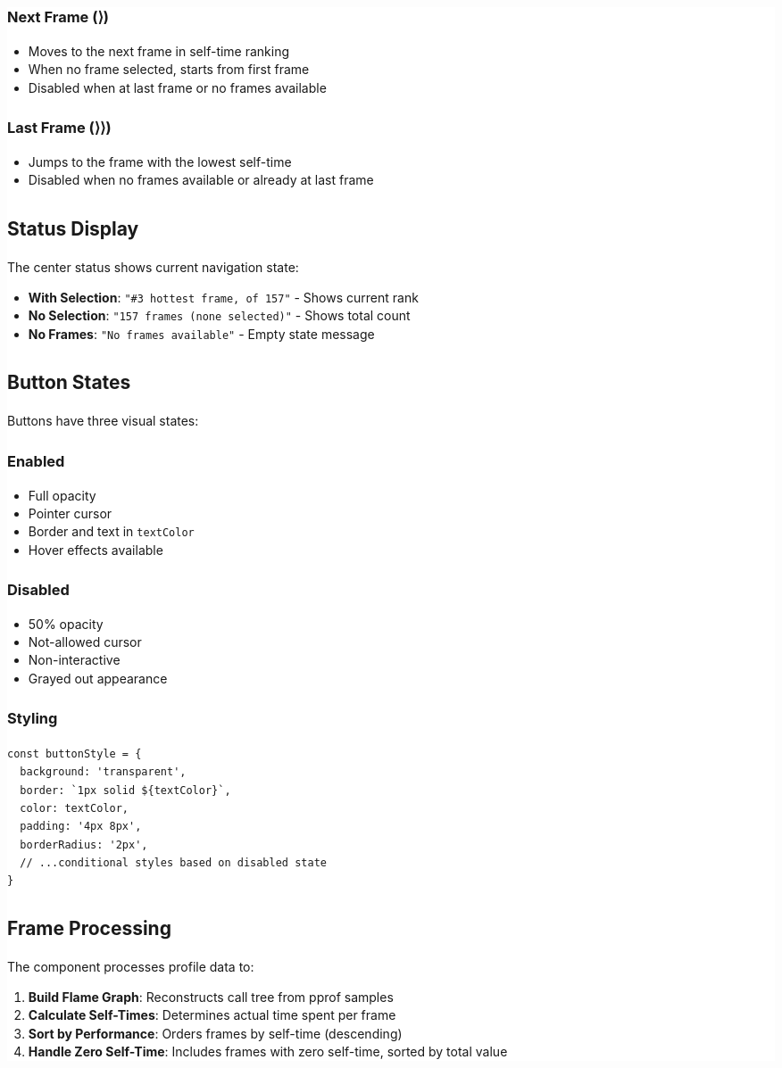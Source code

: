 ### Next Frame (⟩)
- Moves to the next frame in self-time ranking  
- When no frame selected, starts from first frame
- Disabled when at last frame or no frames available

### Last Frame (⟩⟩)
- Jumps to the frame with the lowest self-time
- Disabled when no frames available or already at last frame

## Status Display

The center status shows current navigation state:

- **With Selection**: `"#3 hottest frame, of 157"` - Shows current rank
- **No Selection**: `"157 frames (none selected)"` - Shows total count
- **No Frames**: `"No frames available"` - Empty state message

## Button States

Buttons have three visual states:

### Enabled
- Full opacity
- Pointer cursor
- Border and text in `textColor`
- Hover effects available

### Disabled  
- 50% opacity
- Not-allowed cursor
- Non-interactive
- Grayed out appearance

### Styling
```tsx
const buttonStyle = {
  background: 'transparent',
  border: `1px solid ${textColor}`,
  color: textColor,
  padding: '4px 8px',
  borderRadius: '2px',
  // ...conditional styles based on disabled state
}
```

## Frame Processing

The component processes profile data to:

1. **Build Flame Graph**: Reconstructs call tree from pprof samples
2. **Calculate Self-Times**: Determines actual time spent per frame
3. **Sort by Performance**: Orders frames by self-time (descending)
4. **Handle Zero Self-Time**: Includes frames with zero self-time, sorted by total value
